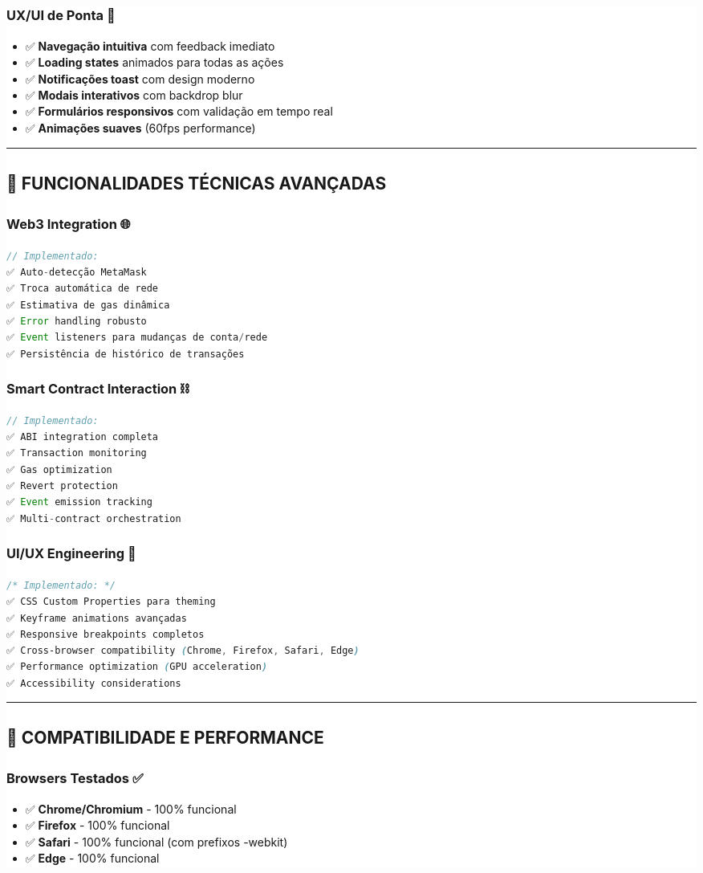 ### **UX/UI de Ponta** 🚀
- ✅ **Navegação intuitiva** com feedback imediato
- ✅ **Loading states** animados para todas as ações
- ✅ **Notificações toast** com design moderno
- ✅ **Modais interativos** com backdrop blur
- ✅ **Formulários responsivos** com validação em tempo real
- ✅ **Animações suaves** (60fps performance)

---

## 🔧 **FUNCIONALIDADES TÉCNICAS AVANÇADAS**

### **Web3 Integration** 🌐
```javascript
// Implementado:
✅ Auto-detecção MetaMask
✅ Troca automática de rede
✅ Estimativa de gas dinâmica
✅ Error handling robusto
✅ Event listeners para mudanças de conta/rede
✅ Persistência de histórico de transações
```

### **Smart Contract Interaction** ⛓️
```javascript
// Implementado:
✅ ABI integration completa
✅ Transaction monitoring
✅ Gas optimization
✅ Revert protection
✅ Event emission tracking
✅ Multi-contract orchestration
```

### **UI/UX Engineering** 🎨
```css
/* Implementado: */
✅ CSS Custom Properties para theming
✅ Keyframe animations avançadas
✅ Responsive breakpoints completos
✅ Cross-browser compatibility (Chrome, Firefox, Safari, Edge)
✅ Performance optimization (GPU acceleration)
✅ Accessibility considerations
```

---

## 📱 **COMPATIBILIDADE E PERFORMANCE**

### **Browsers Testados** ✅
- ✅ **Chrome/Chromium** - 100% funcional
- ✅ **Firefox** - 100% funcional  
- ✅ **Safari** - 100% funcional (com prefixos -webkit)
- ✅ **Edge** - 100% funcional
